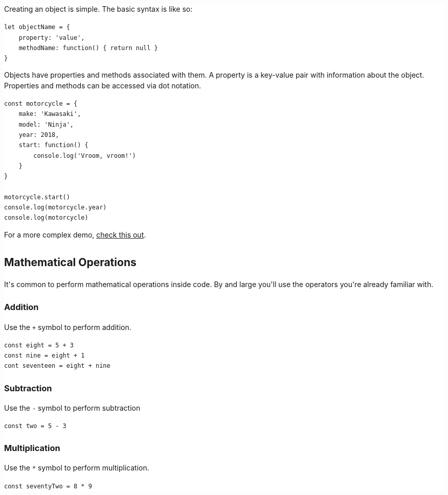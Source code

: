 Creating an object is simple. The basic syntax is like so:

```
let objectName = {
    property: 'value',
    methodName: function() { return null }
}
```
Objects have properties and methods associated with them. A property is a key-value pair with information about the object. Properties and methods can be accessed via dot notation.

```
const motorcycle = {
    make: 'Kawasaki',
    model: 'Ninja',
    year: 2018,
    start: function() {
        console.log('Vroom, vroom!')
    }
}

motorcycle.start()
console.log(motorcycle.year)
console.log(motorcycle)
```

For a more complex demo, [check this out](https://github.com/kaizen-soze/html5-template/javascript/object.html).

## Mathematical Operations
It's common to perform mathematical operations inside code. By and large you'll use the operators you're already familiar with.

### Addition
Use the `+` symbol to perform addition.

```
const eight = 5 + 3
const nine = eight + 1
cont seventeen = eight + nine
```

### Subtraction
Use the `-` symbol to perform subtraction

```
const two = 5 - 3
```

### Multiplication
Use the `*` symbol to perform multiplication.

```
const seventyTwo = 8 * 9
```
